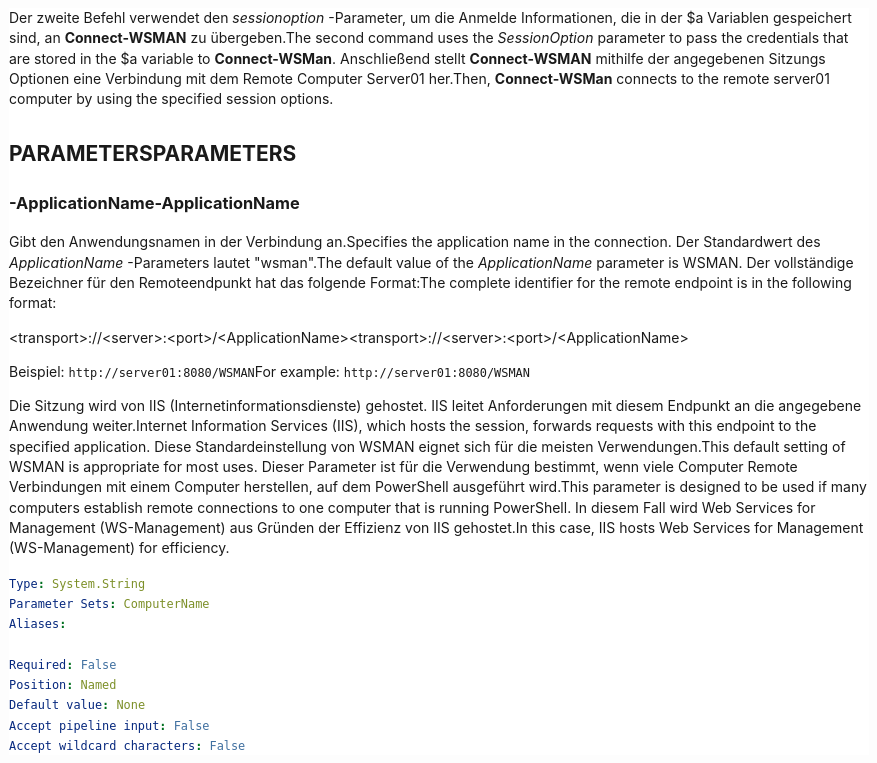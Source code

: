 <span data-ttu-id="d21bd-134">Der zweite Befehl verwendet den *sessionoption* -Parameter, um die Anmelde Informationen, die in der $a Variablen gespeichert sind, an **Connect-WSMAN** zu übergeben.</span><span class="sxs-lookup"><span data-stu-id="d21bd-134">The second command uses the *SessionOption* parameter to pass the credentials that are stored in the $a variable to **Connect-WSMan**.</span></span>
<span data-ttu-id="d21bd-135">Anschließend stellt **Connect-WSMAN** mithilfe der angegebenen Sitzungs Optionen eine Verbindung mit dem Remote Computer Server01 her.</span><span class="sxs-lookup"><span data-stu-id="d21bd-135">Then, **Connect-WSMan** connects to the remote server01 computer by using the specified session options.</span></span>

## <span data-ttu-id="d21bd-136">PARAMETERS</span><span class="sxs-lookup"><span data-stu-id="d21bd-136">PARAMETERS</span></span>

### <span data-ttu-id="d21bd-137">-ApplicationName</span><span class="sxs-lookup"><span data-stu-id="d21bd-137">-ApplicationName</span></span>
<span data-ttu-id="d21bd-138">Gibt den Anwendungsnamen in der Verbindung an.</span><span class="sxs-lookup"><span data-stu-id="d21bd-138">Specifies the application name in the connection.</span></span>
<span data-ttu-id="d21bd-139">Der Standardwert des *ApplicationName* -Parameters lautet "wsman".</span><span class="sxs-lookup"><span data-stu-id="d21bd-139">The default value of the *ApplicationName* parameter is WSMAN.</span></span>
<span data-ttu-id="d21bd-140">Der vollständige Bezeichner für den Remoteendpunkt hat das folgende Format:</span><span class="sxs-lookup"><span data-stu-id="d21bd-140">The complete identifier for the remote endpoint is in the following format:</span></span>

<span data-ttu-id="d21bd-141">\<transport\>://\<server\>:\<port\>/\<ApplicationName\></span><span class="sxs-lookup"><span data-stu-id="d21bd-141">\<transport\>://\<server\>:\<port\>/\<ApplicationName\></span></span>

<span data-ttu-id="d21bd-142">Beispiel: `http://server01:8080/WSMAN`</span><span class="sxs-lookup"><span data-stu-id="d21bd-142">For example: `http://server01:8080/WSMAN`</span></span>

<span data-ttu-id="d21bd-143">Die Sitzung wird von IIS (Internetinformationsdienste) gehostet. IIS leitet Anforderungen mit diesem Endpunkt an die angegebene Anwendung weiter.</span><span class="sxs-lookup"><span data-stu-id="d21bd-143">Internet Information Services (IIS), which hosts the session, forwards requests with this endpoint to the specified application.</span></span>
<span data-ttu-id="d21bd-144">Diese Standardeinstellung von WSMAN eignet sich für die meisten Verwendungen.</span><span class="sxs-lookup"><span data-stu-id="d21bd-144">This default setting of WSMAN is appropriate for most uses.</span></span>
<span data-ttu-id="d21bd-145">Dieser Parameter ist für die Verwendung bestimmt, wenn viele Computer Remote Verbindungen mit einem Computer herstellen, auf dem PowerShell ausgeführt wird.</span><span class="sxs-lookup"><span data-stu-id="d21bd-145">This parameter is designed to be used if many computers establish remote connections to one computer that is running PowerShell.</span></span>
<span data-ttu-id="d21bd-146">In diesem Fall wird Web Services for Management (WS-Management) aus Gründen der Effizienz von IIS gehostet.</span><span class="sxs-lookup"><span data-stu-id="d21bd-146">In this case, IIS hosts Web Services for Management (WS-Management) for efficiency.</span></span>

```yaml
Type: System.String
Parameter Sets: ComputerName
Aliases:

Required: False
Position: Named
Default value: None
Accept pipeline input: False
Accept wildcard characters: False
```
